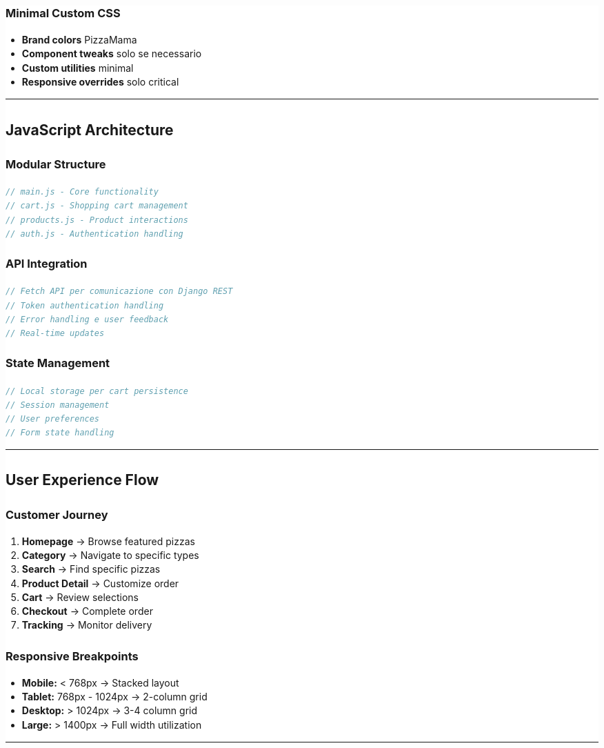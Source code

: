 ### **Minimal Custom CSS**
- **Brand colors** PizzaMama
- **Component tweaks** solo se necessario
- **Custom utilities** minimal
- **Responsive overrides** solo critical

---

## JavaScript Architecture

### **Modular Structure**
```javascript
// main.js - Core functionality
// cart.js - Shopping cart management
// products.js - Product interactions
// auth.js - Authentication handling
```

### **API Integration**
```javascript
// Fetch API per comunicazione con Django REST
// Token authentication handling
// Error handling e user feedback
// Real-time updates
```

### **State Management**
```javascript
// Local storage per cart persistence
// Session management
// User preferences
// Form state handling
```

---

## User Experience Flow

### **Customer Journey**
1. **Homepage** → Browse featured pizzas
2. **Category** → Navigate to specific types
3. **Search** → Find specific pizzas
4. **Product Detail** → Customize order
5. **Cart** → Review selections
6. **Checkout** → Complete order
7. **Tracking** → Monitor delivery

### **Responsive Breakpoints**
- **Mobile:** < 768px → Stacked layout
- **Tablet:** 768px - 1024px → 2-column grid
- **Desktop:** > 1024px → 3-4 column grid
- **Large:** > 1400px → Full width utilization

---